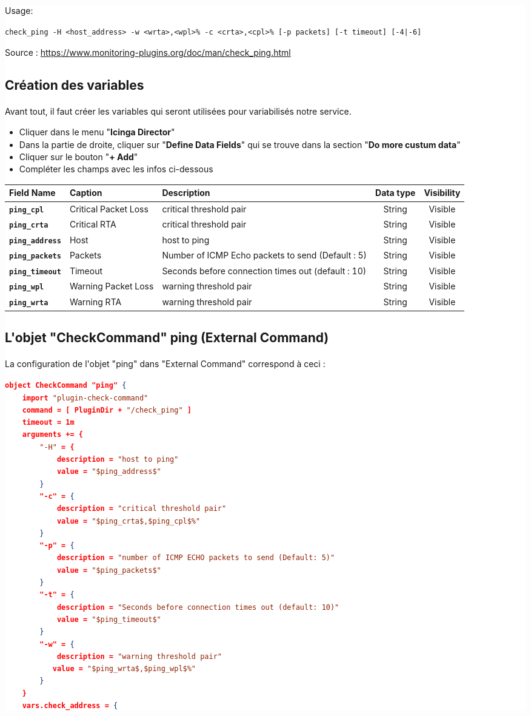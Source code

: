 
Usage:

```
check_ping -H <host_address> -w <wrta>,<wpl>% -c <crta>,<cpl>% [-p packets] [-t timeout] [-4|-6]
```


Source : https://www.monitoring-plugins.org/doc/man/check_ping.html

## Création des variables

Avant tout, il faut créer les variables qui seront utilisées pour variabilisés notre service.

- Cliquer dans le menu "**Icinga Director**"
- Dans la partie de droite, cliquer sur "**Define Data Fields**" qui se trouve dans la section "**Do more custum data**" 
- Cliquer sur le bouton "**+ Add**"
- Compléter les champs avec les infos ci-dessous

| Field Name | Caption | Description | Data type | Visibility |
| :--------- | :------ | :---------- | :-------: | :--------: |
| **`ping_cpl`** | Critical Packet Loss | critical threshold pair | String | Visible |
| **`ping_crta`** | Critical RTA | critical threshold pair | String | Visible |
| **`ping_address`** | Host | host to ping | String | Visible |
| **`ping_packets`** | Packets | Number of ICMP Echo packets to send (Default : 5) | String | Visible |
| **`ping_timeout`** | Timeout | Seconds before connection times out (default : 10) | String | Visible |
| **`ping_wpl`** | Warning Packet Loss | warning threshold pair | String | Visible |
| **`ping_wrta`** | Warning RTA | warning threshold pair | String | Visible |

## L'objet "CheckCommand" ping (External Command)

La configuration de l'objet "ping" dans "External Command" correspond à ceci :

```json
object CheckCommand "ping" {
    import "plugin-check-command"
    command = [ PluginDir + "/check_ping" ]
    timeout = 1m
    arguments += {
        "-H" = {
            description = "host to ping"
            value = "$ping_address$"
        }
        "-c" = {
            description = "critical threshold pair"
            value = "$ping_crta$,$ping_cpl$%"
        }
        "-p" = {
            description = "number of ICMP ECHO packets to send (Default: 5)"
            value = "$ping_packets$"
        }
        "-t" = {
            description = "Seconds before connection times out (default: 10)"
            value = "$ping_timeout$"
        }
        "-w" = {
            description = "warning threshold pair"
           value = "$ping_wrta$,$ping_wpl$%"
        }
    }
    vars.check_address = {
```
